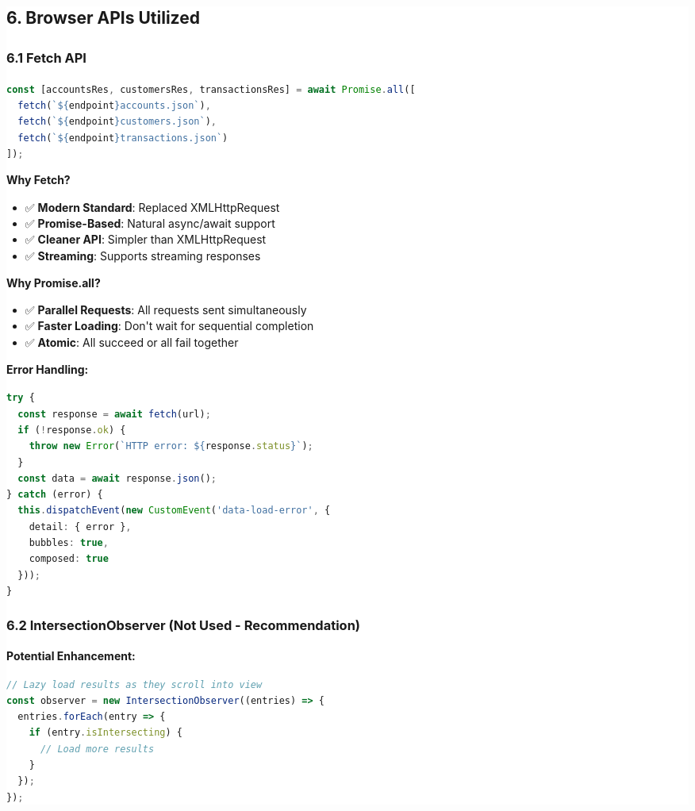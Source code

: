 
## 6. Browser APIs Utilized

### 6.1 Fetch API

```typescript
const [accountsRes, customersRes, transactionsRes] = await Promise.all([
  fetch(`${endpoint}accounts.json`),
  fetch(`${endpoint}customers.json`),
  fetch(`${endpoint}transactions.json`)
]);
```

**Why Fetch?**
- ✅ **Modern Standard**: Replaced XMLHttpRequest
- ✅ **Promise-Based**: Natural async/await support
- ✅ **Cleaner API**: Simpler than XMLHttpRequest
- ✅ **Streaming**: Supports streaming responses

**Why Promise.all?**
- ✅ **Parallel Requests**: All requests sent simultaneously
- ✅ **Faster Loading**: Don't wait for sequential completion
- ✅ **Atomic**: All succeed or all fail together

**Error Handling:**
```typescript
try {
  const response = await fetch(url);
  if (!response.ok) {
    throw new Error(`HTTP error: ${response.status}`);
  }
  const data = await response.json();
} catch (error) {
  this.dispatchEvent(new CustomEvent('data-load-error', {
    detail: { error },
    bubbles: true,
    composed: true
  }));
}
```

### 6.2 IntersectionObserver (Not Used - Recommendation)

**Potential Enhancement:**
```typescript
// Lazy load results as they scroll into view
const observer = new IntersectionObserver((entries) => {
  entries.forEach(entry => {
    if (entry.isIntersecting) {
      // Load more results
    }
  });
});
```

